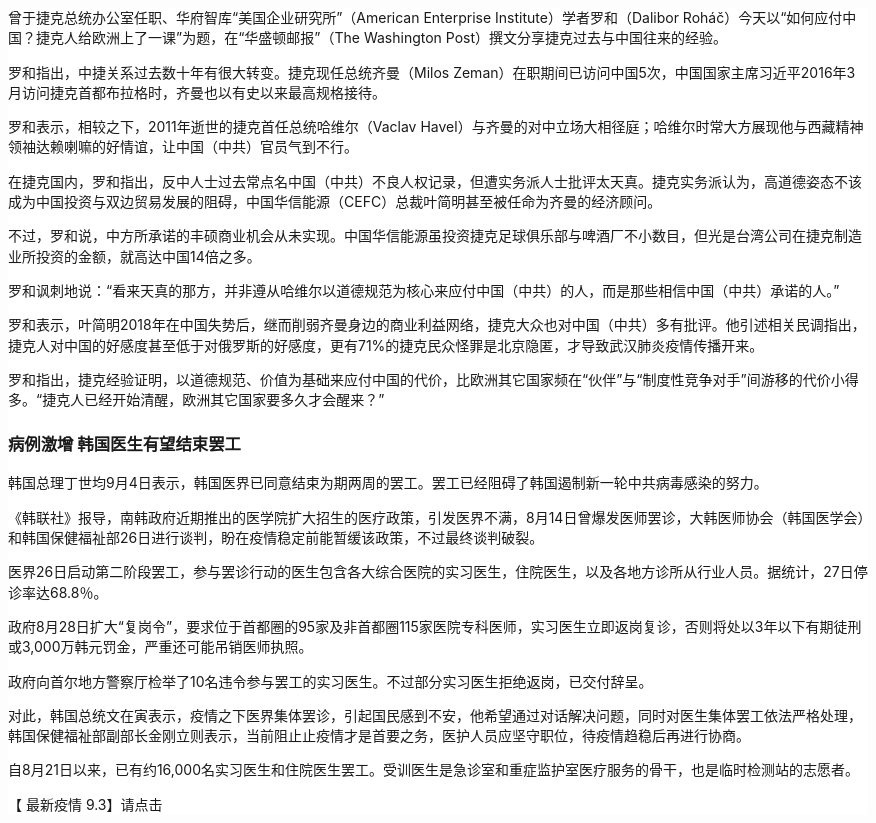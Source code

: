 <p>
 曾于捷克总统办公室任职、华府智库“美国企业研究所”（American Enterprise Institute）学者罗和（Dalibor Roháč）今天以“如何应付中国？捷克人给欧洲上了一课”为题，在“华盛顿邮报”（The Washington Post）撰文分享捷克过去与中国往来的经验。
</p>
<p>
 罗和指出，中捷关系过去数十年有很大转变。捷克现任总统齐曼（Milos Zeman）在职期间已访问中国5次，中国国家主席习近平2016年3月访问捷克首都布拉格时，齐曼也以有史以来最高规格接待。
</p>
<p>
 罗和表示，相较之下，2011年逝世的捷克首任总统哈维尔（Vaclav Havel）与齐曼的对中立场大相径庭；哈维尔时常大方展现他与西藏精神领袖达赖喇嘛的好情谊，让中国（中共）官员气到不行。
</p>
<p>
 在捷克国内，罗和指出，反中人士过去常点名中国（中共）不良人权记录，但遭实务派人士批评太天真。捷克实务派认为，高道德姿态不该成为中国投资与双边贸易发展的阻碍，中国华信能源（CEFC）总裁叶简明甚至被任命为齐曼的经济顾问。
</p>
<p>
 不过，罗和说，中方所承诺的丰硕商业机会从未实现。中国华信能源虽投资捷克足球俱乐部与啤酒厂不小数目，但光是台湾公司在捷克制造业所投资的金额，就高达中国14倍之多。
</p>
<p>
 罗和讽刺地说：“看来天真的那方，并非遵从哈维尔以道德规范为核心来应付中国（中共）的人，而是那些相信中国（中共）承诺的人。”
</p>
<p>
 罗和表示，叶简明2018年在中国失势后，继而削弱齐曼身边的商业利益网络，捷克大众也对中国（中共）多有批评。他引述相关民调指出，捷克人对中国的好感度甚至低于对俄罗斯的好感度，更有71%的捷克民众怪罪是北京隐匿，才导致武汉肺炎疫情传播开来。
</p>
<p>
 罗和指出，捷克经验证明，以道德规范、价值为基础来应付中国的代价，比欧洲其它国家频在“伙伴”与“制度性竞争对手”间游移的代价小得多。“捷克人已经开始清醒，欧洲其它国家要多久才会醒来？”
</p>
<p>
 <a name="_Toc2020090401">
 </ok>
</p>
<h3>
 病例激增 韩国医生有望结束罢工
</h3>
<p>
 韩国总理丁世均9月4日表示，韩国医界已同意结束为期两周的罢工。罢工已经阻碍了韩国遏制新一轮中共病毒感染的努力。
</p>
<p>
 《韩联社》报导，南韩政府近期推出的医学院扩大招生的医疗政策，引发医界不满，8月14日曾爆发医师罢诊，大韩医师协会（韩国医学会）和韩国保健福祉部26日进行谈判，盼在疫情稳定前能暂缓该政策，不过最终谈判破裂。
</p>
<p>
 医界26日启动第二阶段罢工，参与罢诊行动的医生包含各大综合医院的实习医生，住院医生，以及各地方诊所从行业人员。据统计，27日停诊率达68.8％。
</p>
<p>
 政府8月28日扩大“复岗令”，要求位于首都圈的95家及非首都圈115家医院专科医师，实习医生立即返岗复诊，否则将处以3年以下有期徒刑或3,000万韩元罚金，严重还可能吊销医师执照。
</p>
<p>
 政府向首尔地方警察厅检举了10名违令参与罢工的实习医生。不过部分实习医生拒绝返岗，已交付辞呈。
</p>
<p>
 对此，韩国总统文在寅表示，疫情之下医界集体罢诊，引起国民感到不安，他希望通过对话解决问题，同时对医生集体罢工依法严格处理，韩国保健福祉部副部长金刚立则表示，当前阻止止疫情才是首要之务，医护人员应坚守职位，待疫情趋稳后再进行协商。
</p>
<p>
 自8月21日以来，已有约16,000名实习医生和住院医生罢工。受训医生是急诊室和重症监护室医疗服务的骨干，也是临时检测站的志愿者。
</p>
<p>
 【
 <ok href="https://www.epochtimes.com/gb/tag/%E6%9C%80%E6%96%B0%E7%96%AB%E6%83%85.html">
  最新疫情
 </ok>
 9.3】请点击
 <ok href="https://www.epochtimes.com/gb/20/9/3/n12376713.htm">